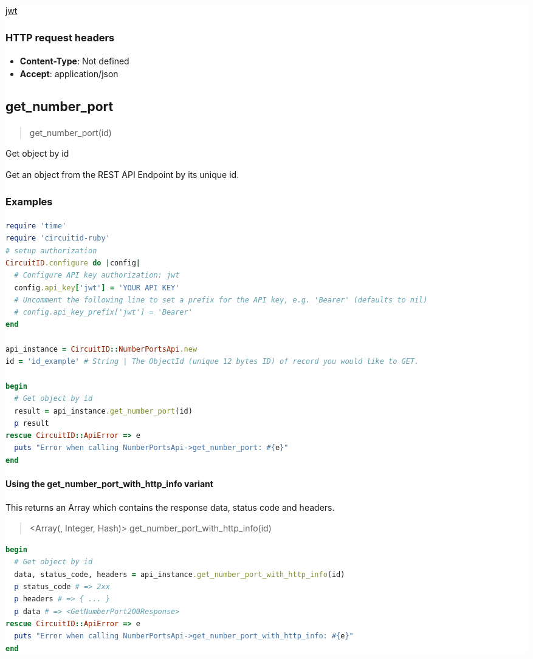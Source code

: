 [jwt](../README.md#jwt)

### HTTP request headers

- **Content-Type**: Not defined
- **Accept**: application/json


## get_number_port

> <GetNumberPort200Response> get_number_port(id)

Get object by id

Get an object from the REST API Endpoint by its unique id.

### Examples

```ruby
require 'time'
require 'circuitid-ruby'
# setup authorization
CircuitID.configure do |config|
  # Configure API key authorization: jwt
  config.api_key['jwt'] = 'YOUR API KEY'
  # Uncomment the following line to set a prefix for the API key, e.g. 'Bearer' (defaults to nil)
  # config.api_key_prefix['jwt'] = 'Bearer'
end

api_instance = CircuitID::NumberPortsApi.new
id = 'id_example' # String | The ObjectId (unique 12 bytes ID) of record you would like to GET.

begin
  # Get object by id
  result = api_instance.get_number_port(id)
  p result
rescue CircuitID::ApiError => e
  puts "Error when calling NumberPortsApi->get_number_port: #{e}"
end
```

#### Using the get_number_port_with_http_info variant

This returns an Array which contains the response data, status code and headers.

> <Array(<GetNumberPort200Response>, Integer, Hash)> get_number_port_with_http_info(id)

```ruby
begin
  # Get object by id
  data, status_code, headers = api_instance.get_number_port_with_http_info(id)
  p status_code # => 2xx
  p headers # => { ... }
  p data # => <GetNumberPort200Response>
rescue CircuitID::ApiError => e
  puts "Error when calling NumberPortsApi->get_number_port_with_http_info: #{e}"
end
```
